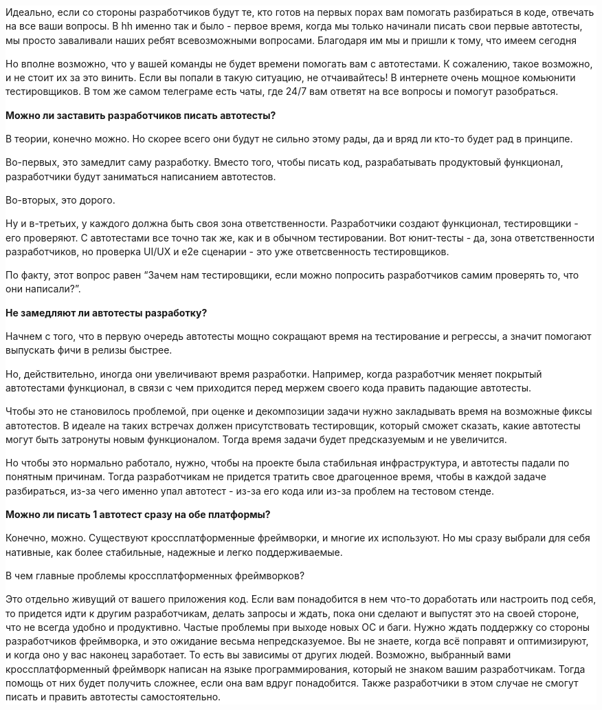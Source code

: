 Идеально, если со стороны разработчиков будут те, кто готов на первых порах вам помогать разбираться в коде, отвечать на все ваши вопросы. В hh именно так и было - первое время, когда мы только начинали писать свои первые автотесты, мы просто заваливали наших ребят всевозможными вопросами. Благодаря им мы и пришли к тому, что имеем сегодня

Но вполне возможно, что у вашей команды не будет времени помогать вам с автотестами. К сожалению, такое возможно, и не стоит их за это винить. Если вы попали в такую ситуацию, не отчаивайтесь! В интернете очень мощное комьюнити тестировщиков. В том же самом телеграме есть чаты, где 24/7 вам ответят на все вопросы и помогут разобраться.

**Можно ли заставить разработчиков писать автотесты?**

В теории, конечно можно. Но скорее всего они будут не сильно этому рады, да и вряд ли кто-то будет рад в принципе.

Во-первых, это замедлит саму разработку. Вместо того, чтобы писать код, разрабатывать продуктовый функционал, разработчики будут заниматься написанием автотестов.

Во-вторых, это дорого.

Ну и в-третьих, у каждого должна быть своя зона ответственности. Разработчики создают функционал, тестировщики - его проверяют. С автотестами все точно так же, как и в обычном тестировании. Вот юнит-тесты - да, зона ответственности разработчиков, но проверка UI/UX и e2e сценарии - это уже ответсвенность тестировщиков.

По факту, этот вопрос равен “Зачем нам тестировщики, если можно попросить разработчиков самим проверять то, что они написали?”.

**Не замедляют ли автотесты разработку?**

Начнем с того, что в первую очередь автотесты мощно сокращают время на тестирование и регрессы, а значит помогают выпускать фичи в релизы быстрее.

Но, действительно, иногда они увеличивают время разработки. Например, когда разработчик меняет покрытый автотестами функционал, в связи с чем приходится перед мержем своего кода править падающие автотесты.

Чтобы это не становилось проблемой, при оценке и декомпозиции задачи нужно закладывать время на возможные фиксы автотестов. В идеале на таких встречах должен присутствовать тестировщик, который сможет сказать, какие автотесты могут быть затронуты новым функционалом. Тогда время задачи будет предсказуемым и не увеличится.

Но чтобы это нормально работало, нужно, чтобы на проекте была стабильная инфраструктура, и автотесты падали по понятным причинам. Тогда разработчикам не придется тратить свое драгоценное время, чтобы в каждой задаче разбираться, из-за чего именно упал автотест - из-за его кода или из-за проблем на тестовом стенде.

**Можно ли писать 1 автотест сразу на обе платформы?**

Конечно, можно. Существуют кроссплатформенные фреймворки, и многие их используют. Но мы сразу выбрали для себя нативные, как более стабильные, надежные и легко поддерживаемые.

В чем главные проблемы кроссплатформенных фреймворков?

Это отдельно живущий от вашего приложения код. Если вам понадобится в нем что-то доработать или настроить под себя, то придется идти к другим разработчикам, делать запросы и ждать, пока они сделают и выпустят это на своей стороне, что не всегда удобно и продуктивно. Частые проблемы при выходе новых ОС и баги. Нужно ждать поддержку со стороны разработчиков фреймворка, и это ожидание весьма непредсказуемое. Вы не знаете, когда всё поправят и оптимизируют, и когда оно у вас наконец заработает. То есть вы зависимы от других людей. Возможно, выбранный вами кроссплатформенный фреймворк написан на языке программирования, который не знаком вашим разработчикам. Тогда помощь от них будет получить сложнее, если она вам вдруг понадобится. Также разработчики в этом случае не смогут писать и править автотесты самостоятельно.
